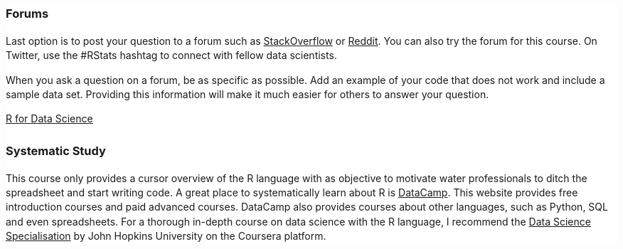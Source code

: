 ### Forums
Last option is to post your question to a forum such as [StackOverflow](https://stackoverflow.com/questions/tagged/r) or [Reddit](https://www.reddit.com/r/rstats/). You can also try the forum for this course. On Twitter, use the #RStats hashtag to connect with fellow data scientists.

When you ask a question on a forum, be as specific as possible. Add an example of your code that does not work and include a sample data set. Providing this information will make it much easier for others to answer your question.

[R for Data Science](https://r4ds.had.co.nz/)

### Systematic Study
This course only provides a cursor overview of the R language with as objective to motivate water professionals to ditch the spreadsheet and start writing code. A great place to systematically learn about R is [DataCamp](https://www.datacamp.com/). This website provides free introduction courses and paid advanced courses. DataCamp also provides courses about other languages, such as Python, SQL and even spreadsheets. For a thorough in-depth course on data science with the R language, I recommend the [Data Science Specialisation](https://www.coursera.org/specializations/jhu-data-science) by John Hopkins University on the Coursera platform.
